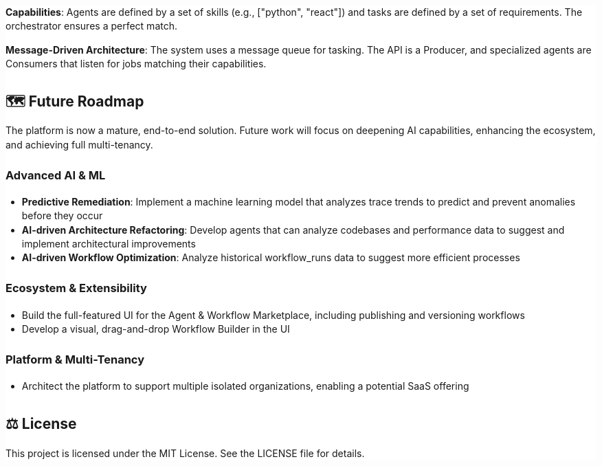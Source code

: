 **Capabilities**: Agents are defined by a set of skills (e.g., ["python", "react"]) and tasks are defined by a set of requirements. The orchestrator ensures a perfect match.

**Message-Driven Architecture**: The system uses a message queue for tasking. The API is a Producer, and specialized agents are Consumers that listen for jobs matching their capabilities.

## 🗺️ Future Roadmap

The platform is now a mature, end-to-end solution. Future work will focus on deepening AI capabilities, enhancing the ecosystem, and achieving full multi-tenancy.

### Advanced AI & ML

- **Predictive Remediation**: Implement a machine learning model that analyzes trace trends to predict and prevent anomalies before they occur
- **AI-driven Architecture Refactoring**: Develop agents that can analyze codebases and performance data to suggest and implement architectural improvements
- **AI-driven Workflow Optimization**: Analyze historical workflow_runs data to suggest more efficient processes

### Ecosystem & Extensibility

- Build the full-featured UI for the Agent & Workflow Marketplace, including publishing and versioning workflows
- Develop a visual, drag-and-drop Workflow Builder in the UI

### Platform & Multi-Tenancy

- Architect the platform to support multiple isolated organizations, enabling a potential SaaS offering

## ⚖️ License

This project is licensed under the MIT License. See the LICENSE file for details.